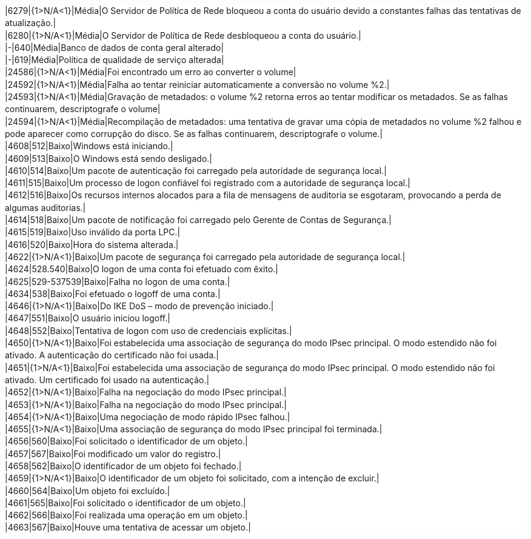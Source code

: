 |6279|{1&gt;N/A&lt;1}|Média|O Servidor de Política de Rede bloqueou a conta do usuário devido a constantes falhas das tentativas de atualização.|  
|6280|{1&gt;N/A&lt;1}|Média|O Servidor de Política de Rede desbloqueou a conta do usuário.|  
|-|640|Média|Banco de dados de conta geral alterado|  
|-|619|Média|Política de qualidade de serviço alterada|  
|24586|{1&gt;N/A&lt;1}|Média|Foi encontrado um erro ao converter o volume|  
|24592|{1&gt;N/A&lt;1}|Média|Falha ao tentar reiniciar automaticamente a conversão no volume %2.|  
|24593|{1&gt;N/A&lt;1}|Média|Gravação de metadados: o volume %2 retorna erros ao tentar modificar os metadados. Se as falhas continuarem, descriptografe o volume|  
|24594|{1&gt;N/A&lt;1}|Média|Recompilação de metadados: uma tentativa de gravar uma cópia de metadados no volume %2 falhou e pode aparecer como corrupção do disco. Se as falhas continuarem, descriptografe o volume.|  
|4608|512|Baixo|Windows está iniciando.|  
|4609|513|Baixo|O Windows está sendo desligado.|  
|4610|514|Baixo|Um pacote de autenticação foi carregado pela autoridade de segurança local.|  
|4611|515|Baixo|Um processo de logon confiável foi registrado com a autoridade de segurança local.|  
|4612|516|Baixo|Os recursos internos alocados para a fila de mensagens de auditoria se esgotaram, provocando a perda de algumas auditorias.|  
|4614|518|Baixo|Um pacote de notificação foi carregado pelo Gerente de Contas de Segurança.|  
|4615|519|Baixo|Uso inválido da porta LPC.|  
|4616|520|Baixo|Hora do sistema alterada.|  
|4622|{1&gt;N/A&lt;1}|Baixo|Um pacote de segurança foi carregado pela autoridade de segurança local.|  
|4624|528.540|Baixo|O logon de uma conta foi efetuado com êxito.|  
|4625|529-537539|Baixo|Falha no logon de uma conta.|  
|4634|538|Baixo|Foi efetuado o logoff de uma conta.|  
|4646|{1&gt;N/A&lt;1}|Baixo|Do IKE DoS – modo de prevenção iniciado.|  
|4647|551|Baixo|O usuário iniciou logoff.|  
|4648|552|Baixo|Tentativa de logon com uso de credenciais explícitas.|  
|4650|{1&gt;N/A&lt;1}|Baixo|Foi estabelecida uma associação de segurança do modo IPsec principal. O modo estendido não foi ativado. A autenticação do certificado não foi usada.|  
|4651|{1&gt;N/A&lt;1}|Baixo|Foi estabelecida uma associação de segurança do modo IPsec principal. O modo estendido não foi ativado. Um certificado foi usado na autenticação.|  
|4652|{1&gt;N/A&lt;1}|Baixo|Falha na negociação do modo IPsec principal.|  
|4653|{1&gt;N/A&lt;1}|Baixo|Falha na negociação do modo IPsec principal.|  
|4654|{1&gt;N/A&lt;1}|Baixo|Uma negociação de modo rápido IPsec falhou.|  
|4655|{1&gt;N/A&lt;1}|Baixo|Uma associação de segurança do modo IPsec principal foi terminada.|  
|4656|560|Baixo|Foi solicitado o identificador de um objeto.|  
|4657|567|Baixo|Foi modificado um valor do registro.|  
|4658|562|Baixo|O identificador de um objeto foi fechado.|  
|4659|{1&gt;N/A&lt;1}|Baixo|O identificador de um objeto foi solicitado, com a intenção de excluir.|  
|4660|564|Baixo|Um objeto foi excluído.|  
|4661|565|Baixo|Foi solicitado o identificador de um objeto.|  
|4662|566|Baixo|Foi realizada uma operação em um objeto.|  
|4663|567|Baixo|Houve uma tentativa de acessar um objeto.|  